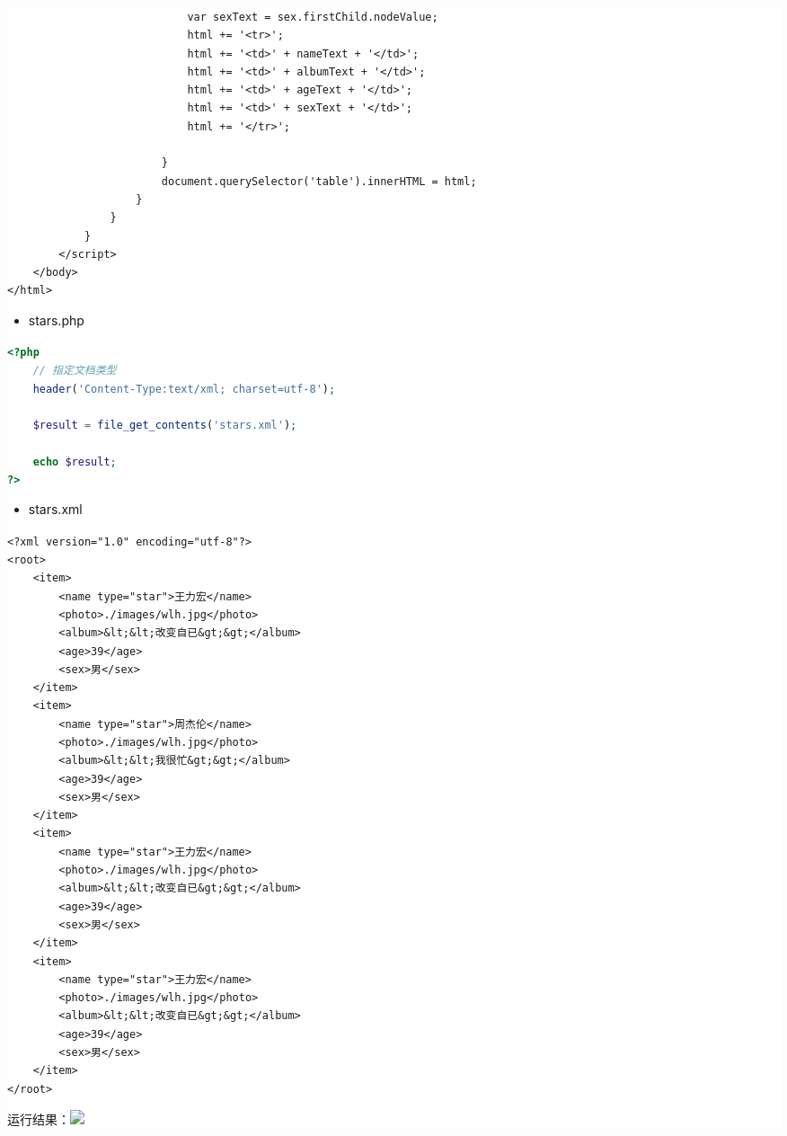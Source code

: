 ```
							var sexText = sex.firstChild.nodeValue;
							html += '<tr>';
							html += '<td>' + nameText + '</td>';
							html += '<td>' + albumText + '</td>';
							html += '<td>' + ageText + '</td>';
							html += '<td>' + sexText + '</td>';
							html += '</tr>';

						}
						document.querySelector('table').innerHTML = html;
					}
				}
			}
		</script>
	</body>
</html>
```
* stars.php

```php
<?php
	// 指定文档类型
	header('Content-Type:text/xml; charset=utf-8');

	$result = file_get_contents('stars.xml');

	echo $result;
?>
```
* stars.xml

```
<?xml version="1.0" encoding="utf-8"?>
<root>
	<item>
		<name type="star">王力宏</name>
		<photo>./images/wlh.jpg</photo>
		<album>&lt;&lt;改变自已&gt;&gt;</album>
		<age>39</age>
		<sex>男</sex>
	</item>
	<item>
		<name type="star">周杰伦</name>
		<photo>./images/wlh.jpg</photo>
		<album>&lt;&lt;我很忙&gt;&gt;</album>
		<age>39</age>
		<sex>男</sex>
	</item>
	<item>
		<name type="star">王力宏</name>
		<photo>./images/wlh.jpg</photo>
		<album>&lt;&lt;改变自已&gt;&gt;</album>
		<age>39</age>
		<sex>男</sex>
	</item>
	<item>
		<name type="star">王力宏</name>
		<photo>./images/wlh.jpg</photo>
		<album>&lt;&lt;改变自已&gt;&gt;</album>
		<age>39</age>
		<sex>男</sex>
	</item>
</root>
```
运行结果：![ ](http://images.cnblogs.com/cnblogs_com/cliy-10/1240733/t_19.png)